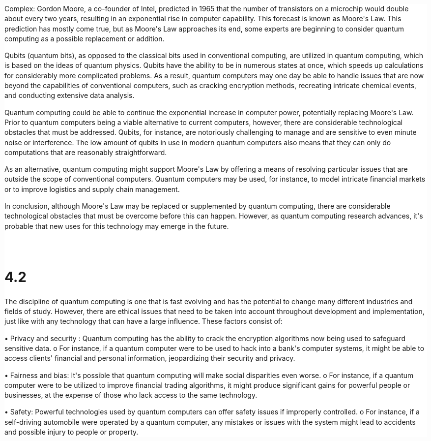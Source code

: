 Complex:
Gordon Moore, a co-founder of Intel, predicted in 1965 that the number of transistors on a microchip would double about every two years, resulting in an exponential rise in computer capability. This forecast is known as Moore's Law. This prediction has mostly come true, but as Moore's Law approaches its end, some experts are beginning to consider quantum computing as a possible replacement or addition.

Qubits (quantum bits), as opposed to the classical bits used in conventional computing, are utilized in quantum computing, which is based on the ideas of quantum physics. Qubits have the ability to be in numerous states at once, which speeds up calculations for considerably more complicated problems. As a result, quantum computers may one day be able to handle issues that are now beyond the capabilities of conventional computers, such as cracking encryption methods, recreating intricate chemical events, and conducting extensive data analysis.

Quantum computing could be able to continue the exponential increase in computer power, potentially replacing Moore's Law. Prior to quantum computers being a viable alternative to current computers, however, there are considerable technological obstacles that must be addressed. Qubits, for instance, are notoriously challenging to manage and are sensitive to even minute noise or interference. The low amount of qubits in use in modern quantum computers also means that they can only do computations that are reasonably straightforward.

As an alternative, quantum computing might support Moore's Law by offering a means of resolving particular issues that are outside the scope of conventional computers. Quantum computers may be used, for instance, to model intricate financial markets or to improve logistics and supply chain management.

In conclusion, although Moore's Law may be replaced or supplemented by quantum computing, there are considerable technological obstacles that must be overcome before this can happen. However, as quantum computing research advances, it's probable that new uses for this technology may emerge in the future.



 
# 4.2
The discipline of quantum computing is one that is fast evolving and has the potential to change many different industries and fields of study. However, there are ethical issues that need to be taken into account throughout development and implementation, just like with any technology that can have a large influence. These factors consist of:

•	Privacy and security : Quantum computing has the ability to crack the encryption algorithms now being used to safeguard sensitive data. 
o	For instance, if a quantum computer were to be used to hack into a bank's computer systems, it might be able to access clients' financial and personal information, jeopardizing their security and privacy.

•	Fairness and bias: It's possible that quantum computing will make social disparities even worse. 
o	For instance, if a quantum computer were to be utilized to improve financial trading algorithms, it might produce significant gains for powerful people or businesses, at the expense of those who lack access to the same technology.

•	Safety: Powerful technologies used by quantum computers can offer safety issues if improperly controlled. 
o	For instance, if a self-driving automobile were operated by a quantum computer, any mistakes or issues with the system might lead to accidents and possible injury to people or property.

